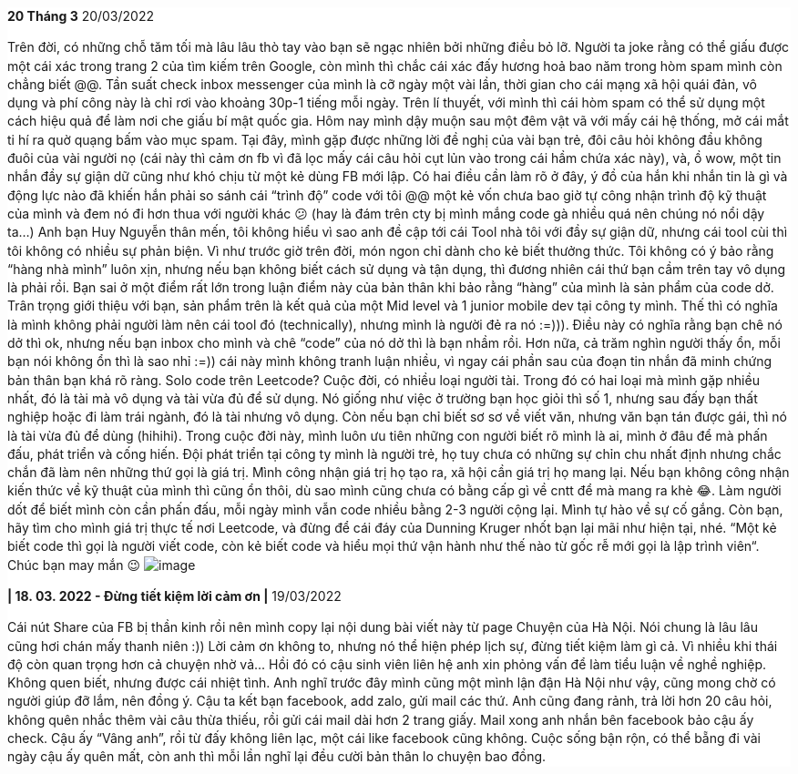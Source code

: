 **20 Tháng 3** 20/03/2022

Trên đời, có những chỗ tăm tối mà lâu lâu thò tay vào bạn sẽ ngạc nhiên bởi những điều bỏ lỡ.
Người ta joke rằng có thể giấu được một cái xác trong trang 2 của tìm kiếm trên Google, còn mình thì chắc cái xác đấy hương hoả bao năm trong hòm spam mình còn chẳng biết @@.
Tần suất check inbox messenger của mình là cỡ ngày một vài lần, thời gian cho cái mạng xã hội quái đản, vô dụng và phí công này là chỉ rơi vào khoảng 30p-1 tiếng mỗi ngày. Trên lí thuyết, với mình thì cái hòm spam có thể sử dụng một cách hiệu quả để làm nơi che giấu bí mật quốc gia.
Hôm nay mình dậy muộn sau một đêm vật vã với mấy cái hệ thống, mở cái mắt ti hí ra quờ quạng bấm vào mục spam. Tại đây, mình gặp được những lời đề nghị của vài bạn trẻ, đôi câu hỏi không đầu không đuôi của vài người nọ (cái này thì cảm ơn fb vì đã lọc mấy cái câu hỏi cụt lủn vào trong cái hầm chứa xác này), và, ồ wow, một tin nhắn đầy sự giận dữ cũng như khó chịu từ một kẻ dùng FB mới lập.
Có hai điều cần làm rõ ở đây, ý đồ của hắn khi nhắn tin là gì và động lực nào đã khiến hắn phải so sánh cái “trình độ” code với tôi @@ một kẻ vốn chưa bao giờ tự công nhận trình độ kỹ thuật của mình và đem nó đi hơn thua với người khác 😕 (hay là đám trên cty bị mình mắng code gà nhiều quá nên chúng nó nổi dậy ta…)
Anh bạn Huy Nguyễn thân mến, tôi không hiểu vì sao anh đề cập tới cái Tool nhà tôi với đầy sự giận dữ, nhưng cái tool cùi thì tôi không có nhiều sự phản biện. Vì như trước giờ trên đời, món ngon chỉ dành cho kẻ biết thưởng thức. Tôi không có ý bảo rằng “hàng nhà mình” luôn xịn, nhưng nếu bạn không biết cách sử dụng và tận dụng, thì đương nhiên cái thứ bạn cầm trên tay vô dụng là phải rồi.
Bạn sai ở một điểm rất lớn trong luận điểm này của bản thân khi bảo rằng “hàng” của mình là sản phẩm của code dở.
Trân trọng giới thiệu với bạn, sản phẩm trên là kết quả của một Mid level và 1 junior mobile dev tại công ty mình. Thế thì có nghĩa là mình không phải người làm nên cái tool đó (technically), nhưng mình là người đẻ ra nó :=))). Điều này có nghĩa rằng bạn chê nó dở thì ok, nhưng nếu bạn inbox cho mình và chê “code” của nó dở thì là bạn nhầm rồi.
Hơn nữa, cả trăm nghìn người thấy ổn, mỗi bạn nói không ổn thì là sao nhỉ :=)) cái này mình không tranh luận nhiều, vì ngay cái phần sau của đoạn tin nhắn đã minh chứng bản thân bạn khá rõ ràng.
Solo code trên Leetcode?
Cuộc đời, có nhiều loại người tài. Trong đó có hai loại mà mình gặp nhiều nhất, đó là tài mà vô dụng và tài vừa đủ để sử dụng.
Nó giống như việc ở trường bạn học giỏi thì số 1, nhưng sau đấy bạn thất nghiệp hoặc đi làm trái ngành, đó là tài nhưng vô dụng.
Còn nếu bạn chỉ biết sơ sơ về viết văn, nhưng văn bạn tán được gái, thì nó là tài vừa đủ để dùng (hihihi).
Trong cuộc đời này, mình luôn ưu tiên những con người biết rõ mình là ai, mình ở đâu để mà phấn đấu, phát triển và cống hiến. Đội phát triển tại công ty mình là người trẻ, họ tuy chưa có những sự chỉn chu nhất định nhưng chắc chắn đã làm nên những thứ gọi là giá trị.
Mình công nhận giá trị họ tạo ra, xã hội cần giá trị họ mang lại.
Nếu bạn không công nhận kiến thức về kỹ thuật của mình thì cũng ổn thôi, dù sao mình cũng chưa có bằng cấp gì về cntt để mà mang ra khè 😂. Làm người dốt để biết mình còn cần phấn đấu, mỗi ngày mình vẫn code nhiều bằng 2-3 người cộng lại. Mình tự hào về sự cố gắng.
Còn bạn, hãy tìm cho mình giá trị thực tế nơi Leetcode, và đừng để cái đáy của Dunning Kruger nhốt bạn lại mãi như hiện tại, nhé.
“Một kẻ biết code thì gọi là người viết code, còn kẻ biết code và hiểu mọi thứ vận hành như thế nào từ gốc rễ mới gọi là lập trình viên“. Chúc bạn may mắn 😉
![image](https://user-images.githubusercontent.com/20589120/210062993-fdbad7ff-a957-45ea-ab0f-7f633decc800.png)

**| 18. 03. 2022 - Đừng tiết kiệm lời cảm ơn |** 19/03/2022

Cái nút Share của FB bị thần kinh rồi nên mình copy lại nội dung bài viết này từ page Chuyện của Hà Nội. Nói chung là lâu lâu cũng hơi chán mấy thanh niên :))
Lời cảm ơn không to, nhưng nó thể hiện phép lịch sự, đừng tiết kiệm làm gì cả. Vì nhiều khi thái độ còn quan trọng hơn cả chuyện nhờ vả...
Hồi đó có cậu sinh viên liên hệ anh xin phỏng vấn để làm tiểu luận về nghề nghiệp. Không quen biết, nhưng được cái nhiệt tình. Anh nghĩ trước đây mình cũng một mình lận đận Hà Nội như vậy, cũng mong chờ có người giúp đỡ lắm, nên đồng ý.
Cậu ta kết bạn facebook, add zalo, gửi mail các thứ.
Anh cũng đang rảnh, trả lời hơn 20 câu hỏi, không quên nhắc thêm vài câu thừa thiếu, rồi gửi cái mail dài hơn 2 trang giấy. Mail xong anh nhắn bên facebook bảo cậu ấy check. 
Cậu ấy “Vâng anh”, rồi từ đấy không liên lạc, một cái like facebook cũng không.
Cuộc sống bận rộn, có thể bẵng đi vài ngày cậu ấy quên mất, còn anh thì mỗi lần nghĩ lại đều cười bản thân lo chuyện bao đồng.